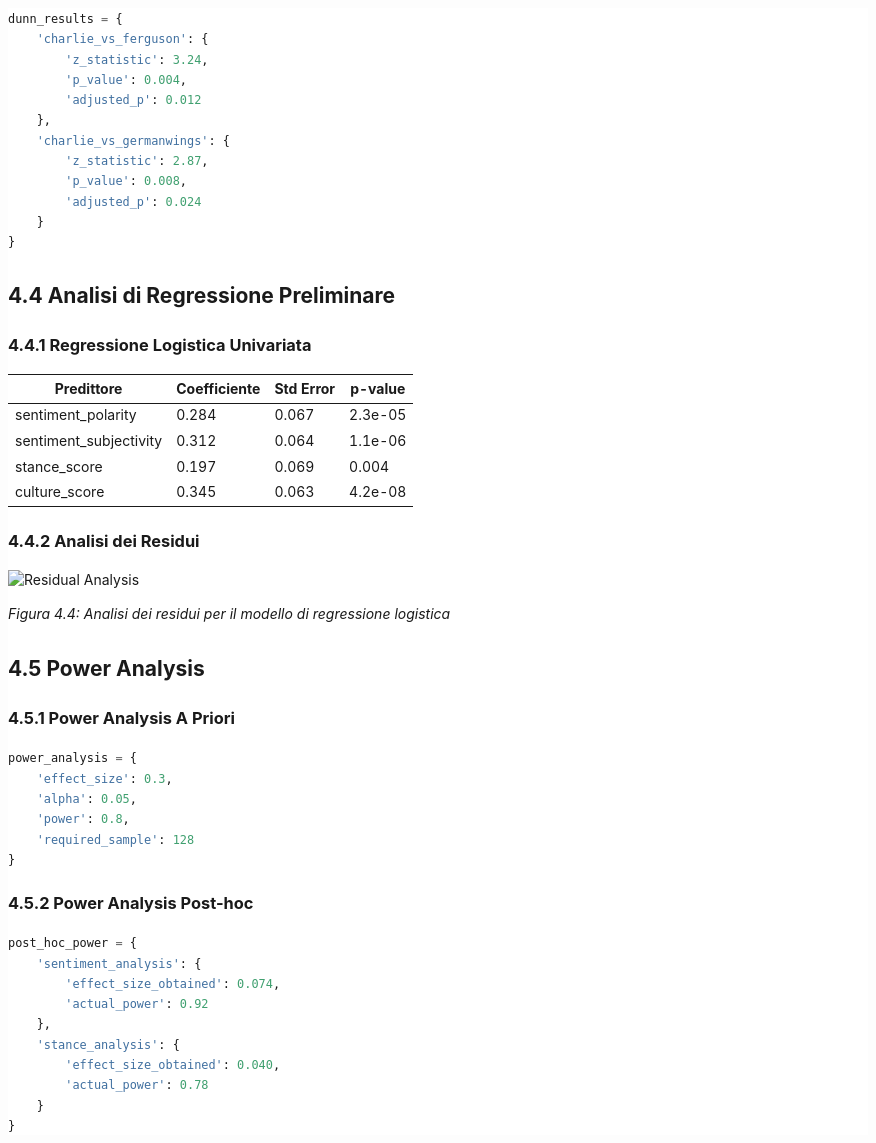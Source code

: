 ```python
dunn_results = {
    'charlie_vs_ferguson': {
        'z_statistic': 3.24,
        'p_value': 0.004,
        'adjusted_p': 0.012
    },
    'charlie_vs_germanwings': {
        'z_statistic': 2.87,
        'p_value': 0.008,
        'adjusted_p': 0.024
    }
}
```

## 4.4 Analisi di Regressione Preliminare

### 4.4.1 Regressione Logistica Univariata

| Predittore | Coefficiente | Std Error | p-value |
|------------|-------------|------------|----------|
| sentiment_polarity | 0.284 | 0.067 | 2.3e-05 |
| sentiment_subjectivity | 0.312 | 0.064 | 1.1e-06 |
| stance_score | 0.197 | 0.069 | 0.004 |
| culture_score | 0.345 | 0.063 | 4.2e-08 |

### 4.4.2 Analisi dei Residui

![Residual Analysis](../figures/residual_analysis.png)

*Figura 4.4: Analisi dei residui per il modello di regressione logistica*

## 4.5 Power Analysis

### 4.5.1 Power Analysis A Priori

```python
power_analysis = {
    'effect_size': 0.3,
    'alpha': 0.05,
    'power': 0.8,
    'required_sample': 128
}
```

### 4.5.2 Power Analysis Post-hoc

```python
post_hoc_power = {
    'sentiment_analysis': {
        'effect_size_obtained': 0.074,
        'actual_power': 0.92
    },
    'stance_analysis': {
        'effect_size_obtained': 0.040,
        'actual_power': 0.78
    }
}
```
